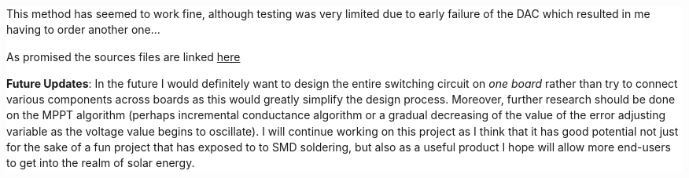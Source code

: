 This method has seemed to work fine, although testing was very limited due to early failure of the DAC which resulted in me having to order another one... 

As promised the sources files are linked [here](https://drive.google.com/drive/folders/1U2y1jQYCYc8kRRldiTX9b4GHblJSntsM?usp=sharing)

**Future Updates**:
In the future I would definitely want to design the entire switching circuit on *one board* rather than try to connect various components across boards as this would greatly simplify the design process. Moreover, further research should be done on the MPPT algorithm (perhaps incremental conductance algorithm or a gradual decreasing of the value of the error adjusting variable as the voltage value begins to oscillate). I will continue working on this project as I think that it has good potential not just for the sake of a fun project that has exposed to to SMD soldering, but also as a useful product I hope will allow more end-users to get into the realm of solar energy. 